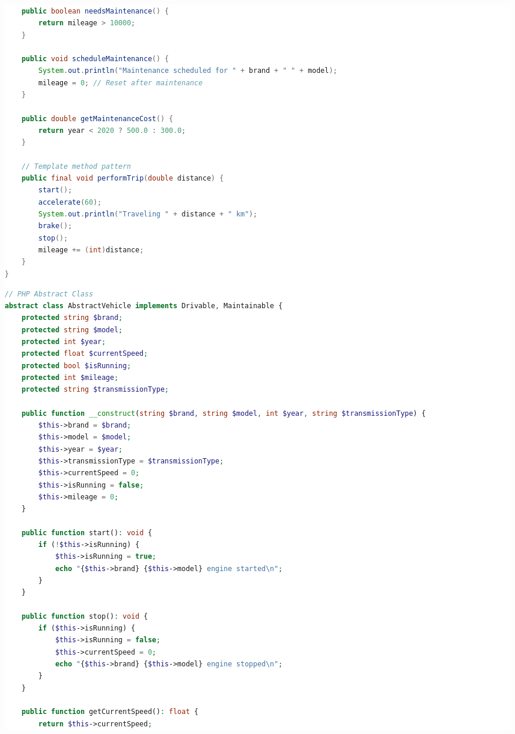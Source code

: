 ```java
    public boolean needsMaintenance() {
        return mileage > 10000;
    }
    
    public void scheduleMaintenance() {
        System.out.println("Maintenance scheduled for " + brand + " " + model);
        mileage = 0; // Reset after maintenance
    }
    
    public double getMaintenanceCost() {
        return year < 2020 ? 500.0 : 300.0;
    }
    
    // Template method pattern
    public final void performTrip(double distance) {
        start();
        accelerate(60);
        System.out.println("Traveling " + distance + " km");
        brake();
        stop();
        mileage += (int)distance;
    }
}
```

```php
// PHP Abstract Class
abstract class AbstractVehicle implements Drivable, Maintainable {
    protected string $brand;
    protected string $model;
    protected int $year;
    protected float $currentSpeed;
    protected bool $isRunning;
    protected int $mileage;
    protected string $transmissionType;
    
    public function __construct(string $brand, string $model, int $year, string $transmissionType) {
        $this->brand = $brand;
        $this->model = $model;
        $this->year = $year;
        $this->transmissionType = $transmissionType;
        $this->currentSpeed = 0;
        $this->isRunning = false;
        $this->mileage = 0;
    }
    
    public function start(): void {
        if (!$this->isRunning) {
            $this->isRunning = true;
            echo "{$this->brand} {$this->model} engine started\n";
        }
    }
    
    public function stop(): void {
        if ($this->isRunning) {
            $this->isRunning = false;
            $this->currentSpeed = 0;
            echo "{$this->brand} {$this->model} engine stopped\n";
        }
    }
    
    public function getCurrentSpeed(): float {
        return $this->currentSpeed;
```